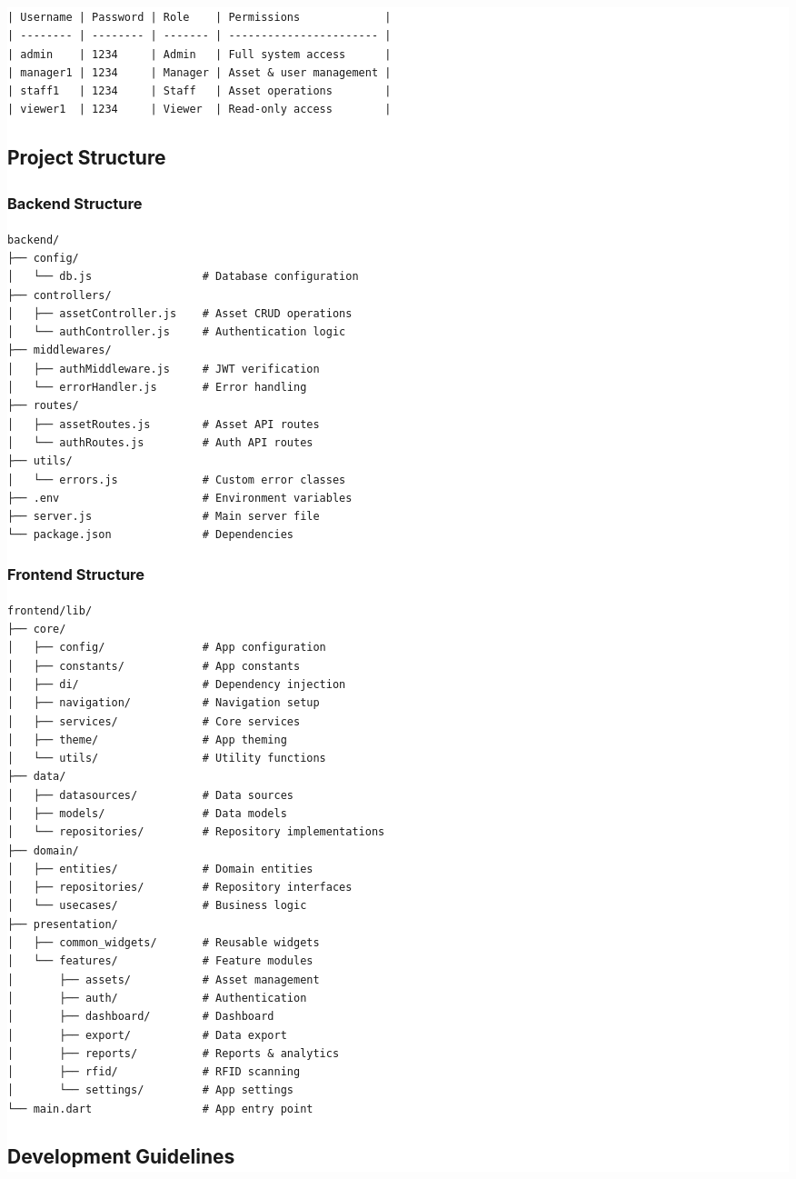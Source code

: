 ```
| Username | Password | Role    | Permissions             |
| -------- | -------- | ------- | ----------------------- |
| admin    | 1234     | Admin   | Full system access      |
| manager1 | 1234     | Manager | Asset & user management |
| staff1   | 1234     | Staff   | Asset operations        |
| viewer1  | 1234     | Viewer  | Read-only access        |
```
## Project Structure
### Backend Structure
```
backend/
├── config/
│   └── db.js                 # Database configuration
├── controllers/
│   ├── assetController.js    # Asset CRUD operations
│   └── authController.js     # Authentication logic
├── middlewares/
│   ├── authMiddleware.js     # JWT verification
│   └── errorHandler.js       # Error handling
├── routes/
│   ├── assetRoutes.js        # Asset API routes
│   └── authRoutes.js         # Auth API routes
├── utils/
│   └── errors.js             # Custom error classes
├── .env                      # Environment variables
├── server.js                 # Main server file
└── package.json              # Dependencies
```
### Frontend Structure
```
frontend/lib/
├── core/
│   ├── config/               # App configuration
│   ├── constants/            # App constants
│   ├── di/                   # Dependency injection
│   ├── navigation/           # Navigation setup
│   ├── services/             # Core services
│   ├── theme/                # App theming
│   └── utils/                # Utility functions
├── data/
│   ├── datasources/          # Data sources
│   ├── models/               # Data models
│   └── repositories/         # Repository implementations
├── domain/
│   ├── entities/             # Domain entities
│   ├── repositories/         # Repository interfaces
│   └── usecases/             # Business logic
├── presentation/
│   ├── common_widgets/       # Reusable widgets
│   └── features/             # Feature modules
│       ├── assets/           # Asset management
│       ├── auth/             # Authentication
│       ├── dashboard/        # Dashboard
│       ├── export/           # Data export
│       ├── reports/          # Reports & analytics
│       ├── rfid/             # RFID scanning
│       └── settings/         # App settings
└── main.dart                 # App entry point
```
## Development Guidelines